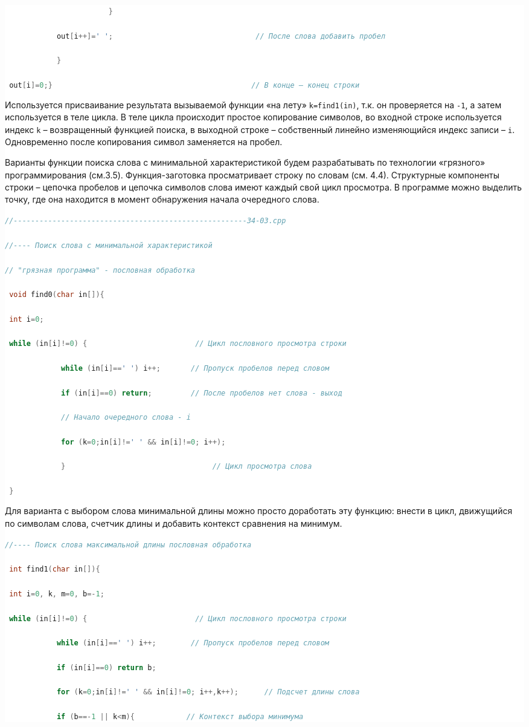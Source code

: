 ```c
                        }

            out[i++]=' ';                                 // После слова добавить пробел

            }

 out[i]=0;}                                              // В конце – конец строки
```

Используется присваивание результата вызываемой функции «на лету» `k=find1(in)`, т.к. он проверяется на `-1`, а затем используется в теле цикла. В теле цикла происходит простое копирование символов, во входной строке используется индекс `k` – возвращенный функцией поиска, в выходной строке – собственный линейно изменяющийся индекс записи – `i`. Одновременно после копирования символ заменяется на пробел.

Варианты функции поиска слова с минимальной характеристикой будем разрабатывать по технологии «грязного» программирования (см.3.5). Функция-заготовка просматривает строку по словам (см. 4.4). Структурные компоненты строки – цепочка пробелов и цепочка символов слова имеют каждый свой цикл просмотра.  В программе можно выделить точку, где она находится в момент обнаружения начала очередного слова.

```c
//------------------------------------------------------34-03.cpp

//---- Поиск слова с минимальной характеристикой

// "грязная программа" - пословная обработка

 void find0(char in[]){

 int i=0;

 while (in[i]!=0) {                         // Цикл пословного просмотра строки

             while (in[i]==' ') i++;       // Пропуск пробелов перед словом

             if (in[i]==0) return;         // После пробелов нет слова - выход

             // Начало очередного слова - i

             for (k=0;in[i]!=' ' && in[i]!=0; i++);

             }                                  // Цикл просмотра слова

 }
```

Для варианта с выбором слова минимальной длины можно просто доработать эту функцию: внести в цикл, движущийся по символам слова, счетчик длины и добавить контекст сравнения на минимум.

```c
//---- Поиск слова максимальной длины пословная обработка

 int find1(char in[]){

 int i=0, k, m=0, b=-1;

 while (in[i]!=0) {                         // Цикл пословного просмотра строки

            while (in[i]==' ') i++;        // Пропуск пробелов перед словом

            if (in[i]==0) return b;

            for (k=0;in[i]!=' ' && in[i]!=0; i++,k++);      // Подсчет длины слова

            if (b==-1 || k<m){            // Контекст выбора минимума

```